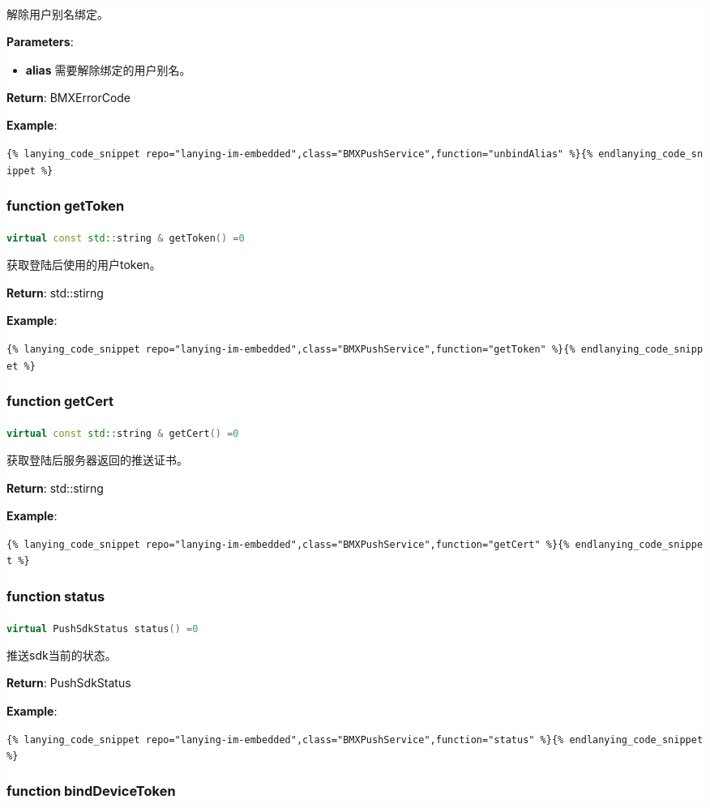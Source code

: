 解除用户别名绑定。 

**Parameters**: 

  * **alias** 需要解除绑定的用户别名。 


**Return**: BMXErrorCode 

**Example**:
```
{% lanying_code_snippet repo="lanying-im-embedded",class="BMXPushService",function="unbindAlias" %}{% endlanying_code_snippet %}
```
### function getToken

```cpp
virtual const std::string & getToken() =0
```

获取登陆后使用的用户token。 

**Return**: std::stirng 

**Example**:
```
{% lanying_code_snippet repo="lanying-im-embedded",class="BMXPushService",function="getToken" %}{% endlanying_code_snippet %}
```
### function getCert

```cpp
virtual const std::string & getCert() =0
```

获取登陆后服务器返回的推送证书。 

**Return**: std::stirng 

**Example**:
```
{% lanying_code_snippet repo="lanying-im-embedded",class="BMXPushService",function="getCert" %}{% endlanying_code_snippet %}
```
### function status

```cpp
virtual PushSdkStatus status() =0
```

推送sdk当前的状态。 

**Return**: PushSdkStatus 

**Example**:
```
{% lanying_code_snippet repo="lanying-im-embedded",class="BMXPushService",function="status" %}{% endlanying_code_snippet %}
```
### function bindDeviceToken

